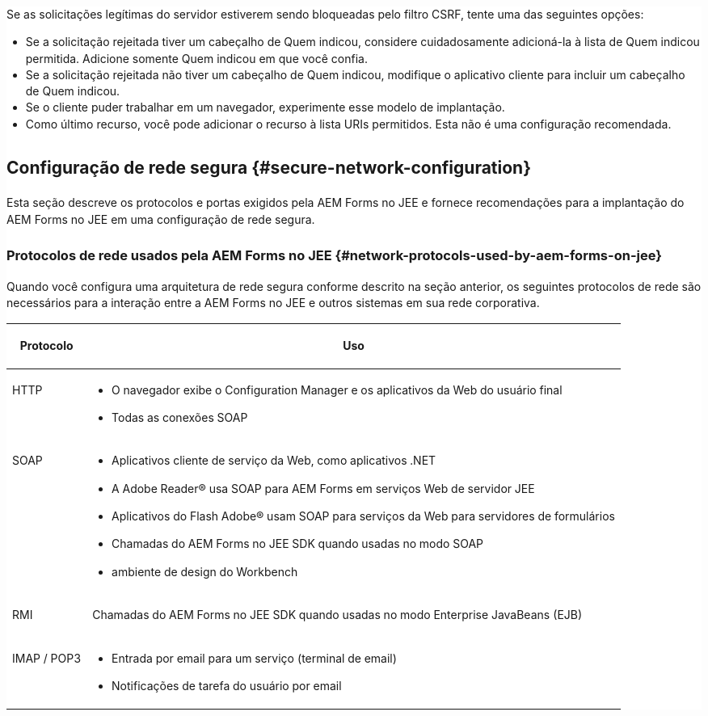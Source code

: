 Se as solicitações legítimas do servidor estiverem sendo bloqueadas pelo filtro CSRF, tente uma das seguintes opções:

* Se a solicitação rejeitada tiver um cabeçalho de Quem indicou, considere cuidadosamente adicioná-la à lista de Quem indicou permitida. Adicione somente Quem indicou em que você confia.
* Se a solicitação rejeitada não tiver um cabeçalho de Quem indicou, modifique o aplicativo cliente para incluir um cabeçalho de Quem indicou.
* Se o cliente puder trabalhar em um navegador, experimente esse modelo de implantação.
* Como último recurso, você pode adicionar o recurso à lista URIs permitidos. Esta não é uma configuração recomendada.

## Configuração de rede segura {#secure-network-configuration}

Esta seção descreve os protocolos e portas exigidos pela AEM Forms no JEE e fornece recomendações para a implantação do AEM Forms no JEE em uma configuração de rede segura.

### Protocolos de rede usados pela AEM Forms no JEE {#network-protocols-used-by-aem-forms-on-jee}

Quando você configura uma arquitetura de rede segura conforme descrito na seção anterior, os seguintes protocolos de rede são necessários para a interação entre a AEM Forms no JEE e outros sistemas em sua rede corporativa.

<table> 
 <thead> 
  <tr> 
   <th><p>Protocolo</p> </th> 
   <th><p>Uso</p> </th> 
  </tr> 
 </thead> 
 <tbody>
  <tr> 
   <td><p>HTTP</p> </td> 
   <td> 
    <ul> 
     <li><p>O navegador exibe o Configuration Manager e os aplicativos da Web do usuário final</p> </li> 
     <li><p>Todas as conexões SOAP</p> </li> 
    </ul> </td> 
  </tr> 
  <tr> 
   <td><p>SOAP</p> </td> 
   <td> 
    <ul> 
     <li><p>Aplicativos cliente de serviço da Web, como aplicativos .NET</p> </li> 
     <li><p>A Adobe Reader® usa SOAP para AEM Forms em serviços Web de servidor JEE</p> </li> 
     <li><p>Aplicativos do Flash Adobe® usam SOAP para serviços da Web para servidores de formulários</p> </li> 
     <li><p>Chamadas do AEM Forms no JEE SDK quando usadas no modo SOAP</p> </li> 
     <li><p>ambiente de design do Workbench</p> </li> 
    </ul> </td> 
  </tr> 
  <tr> 
   <td><p>RMI</p> </td> 
   <td><p>Chamadas do AEM Forms no JEE SDK quando usadas no modo Enterprise JavaBeans (EJB)</p> </td> 
  </tr> 
  <tr> 
   <td><p>IMAP / POP3</p> </td> 
   <td> 
    <ul> 
     <li><p>Entrada por email para um serviço (terminal de email)</p> </li> 
     <li><p>Notificações de tarefa do usuário por email</p> </li> 
    </ul> </td> 
  </tr> 